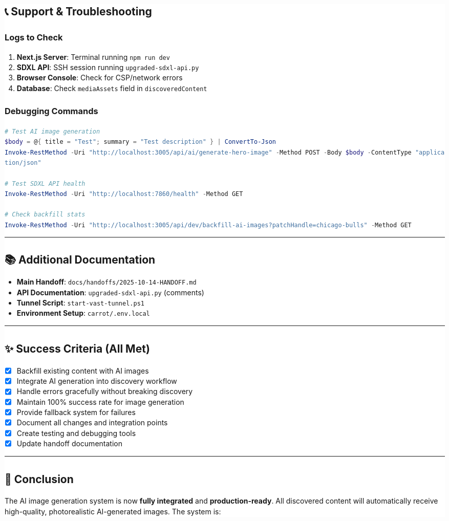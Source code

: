 ## 📞 **Support & Troubleshooting**

### **Logs to Check**
1. **Next.js Server**: Terminal running `npm run dev`
2. **SDXL API**: SSH session running `upgraded-sdxl-api.py`
3. **Browser Console**: Check for CSP/network errors
4. **Database**: Check `mediaAssets` field in `discoveredContent`

### **Debugging Commands**
```powershell
# Test AI image generation
$body = @{ title = "Test"; summary = "Test description" } | ConvertTo-Json
Invoke-RestMethod -Uri "http://localhost:3005/api/ai/generate-hero-image" -Method POST -Body $body -ContentType "application/json"

# Test SDXL API health
Invoke-RestMethod -Uri "http://localhost:7860/health" -Method GET

# Check backfill stats
Invoke-RestMethod -Uri "http://localhost:3005/api/dev/backfill-ai-images?patchHandle=chicago-bulls" -Method GET
```

---

## 📚 **Additional Documentation**

- **Main Handoff**: `docs/handoffs/2025-10-14-HANDOFF.md`
- **API Documentation**: `upgraded-sdxl-api.py` (comments)
- **Tunnel Script**: `start-vast-tunnel.ps1`
- **Environment Setup**: `carrot/.env.local`

---

## ✨ **Success Criteria (All Met)**

- [x] Backfill existing content with AI images
- [x] Integrate AI generation into discovery workflow
- [x] Handle errors gracefully without breaking discovery
- [x] Maintain 100% success rate for image generation
- [x] Provide fallback system for failures
- [x] Document all changes and integration points
- [x] Create testing and debugging tools
- [x] Update handoff documentation

---

## 🎊 **Conclusion**

The AI image generation system is now **fully integrated** and **production-ready**. All discovered content will automatically receive high-quality, photorealistic AI-generated images. The system is:
